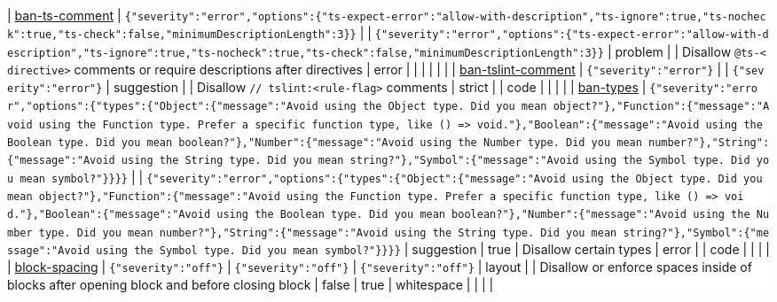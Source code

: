 | [ban-ts-comment](https://typescript-eslint.io/rules/ban-ts-comment)                                                 | `{"severity":"error","options":{"ts-expect-error":"allow-with-description","ts-ignore":true,"ts-nocheck":true,"ts-check":false,"minimumDescriptionLength":3}}`                                                                                                                                                                                                                                                                                                                                                                         |                      | `{"severity":"error","options":{"ts-expect-error":"allow-with-description","ts-ignore":true,"ts-nocheck":true,"ts-check":false,"minimumDescriptionLength":3}}`                                                                                                                                                                                                                                                                                                                                                                         | problem    |                | Disallow `@ts-<directive>` comments or require descriptions after directives                                            | error       |                 |            |                      |            |            |
| [ban-tslint-comment](https://typescript-eslint.io/rules/ban-tslint-comment)                                         | `{"severity":"error"}`                                                                                                                                                                                                                                                                                                                                                                                                                                                                                                                 |                      | `{"severity":"error"}`                                                                                                                                                                                                                                                                                                                                                                                                                                                                                                                 | suggestion |                | Disallow `// tslint:<rule-flag>` comments                                                                               | strict      |                 | code       |                      |            |            |
| [ban-types](https://typescript-eslint.io/rules/ban-types)                                                           | `{"severity":"error","options":{"types":{"Object":{"message":"Avoid using the Object type. Did you mean object?"},"Function":{"message":"Avoid using the Function type. Prefer a specific function type, like () => void."},"Boolean":{"message":"Avoid using the Boolean type. Did you mean boolean?"},"Number":{"message":"Avoid using the Number type. Did you mean number?"},"String":{"message":"Avoid using the String type. Did you mean string?"},"Symbol":{"message":"Avoid using the Symbol type. Did you mean symbol?"}}}}` |                      | `{"severity":"error","options":{"types":{"Object":{"message":"Avoid using the Object type. Did you mean object?"},"Function":{"message":"Avoid using the Function type. Prefer a specific function type, like () => void."},"Boolean":{"message":"Avoid using the Boolean type. Did you mean boolean?"},"Number":{"message":"Avoid using the Number type. Did you mean number?"},"String":{"message":"Avoid using the String type. Did you mean string?"},"Symbol":{"message":"Avoid using the Symbol type. Did you mean symbol?"}}}}` | suggestion | true           | Disallow certain types                                                                                                  | error       |                 | code       |                      |            |            |
| [block-spacing](https://typescript-eslint.io/rules/block-spacing)                                                   | `{"severity":"off"}`                                                                                                                                                                                                                                                                                                                                                                                                                                                                                                                   | `{"severity":"off"}` | `{"severity":"off"}`                                                                                                                                                                                                                                                                                                                                                                                                                                                                                                                   | layout     |                | Disallow or enforce spaces inside of blocks after opening block and before closing block                                | false       | true            | whitespace |                      |            |            |